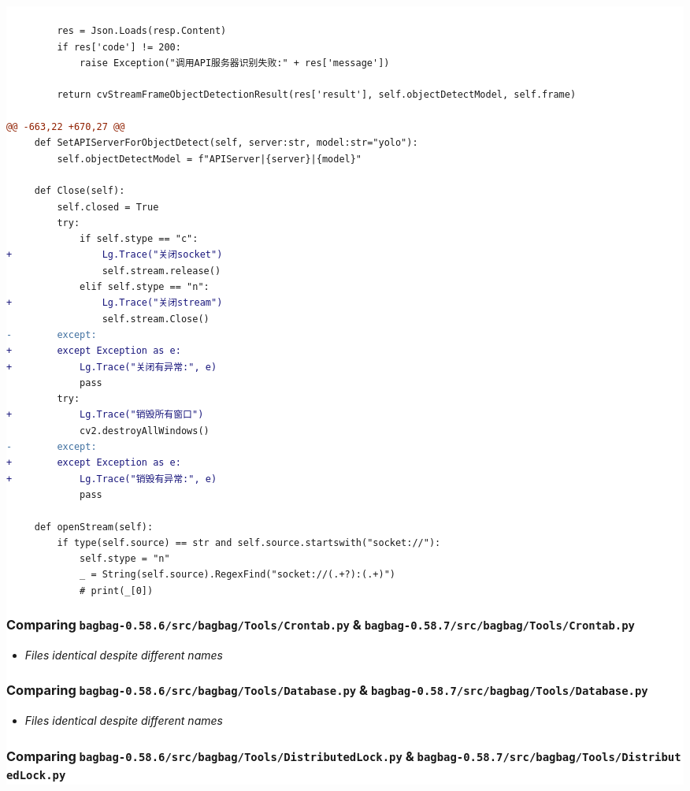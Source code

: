 ```diff
         
         res = Json.Loads(resp.Content)
         if res['code'] != 200:
             raise Exception("调用API服务器识别失败:" + res['message'])
 
         return cvStreamFrameObjectDetectionResult(res['result'], self.objectDetectModel, self.frame)
 
@@ -663,22 +670,27 @@
     def SetAPIServerForObjectDetect(self, server:str, model:str="yolo"):
         self.objectDetectModel = f"APIServer|{server}|{model}"
         
     def Close(self):
         self.closed = True
         try:
             if self.stype == "c":
+                Lg.Trace("关闭socket")
                 self.stream.release()
             elif self.stype == "n":
+                Lg.Trace("关闭stream")
                 self.stream.Close()
-        except:
+        except Exception as e:
+            Lg.Trace("关闭有异常:", e)
             pass 
         try:
+            Lg.Trace("销毁所有窗口")
             cv2.destroyAllWindows()
-        except:
+        except Exception as e:
+            Lg.Trace("销毁有异常:", e)
             pass
 
     def openStream(self):
         if type(self.source) == str and self.source.startswith("socket://"):
             self.stype = "n"
             _ = String(self.source).RegexFind("socket://(.+?):(.+)")
             # print(_[0])
```

### Comparing `bagbag-0.58.6/src/bagbag/Tools/Crontab.py` & `bagbag-0.58.7/src/bagbag/Tools/Crontab.py`

 * *Files identical despite different names*

### Comparing `bagbag-0.58.6/src/bagbag/Tools/Database.py` & `bagbag-0.58.7/src/bagbag/Tools/Database.py`

 * *Files identical despite different names*

### Comparing `bagbag-0.58.6/src/bagbag/Tools/DistributedLock.py` & `bagbag-0.58.7/src/bagbag/Tools/DistributedLock.py`
